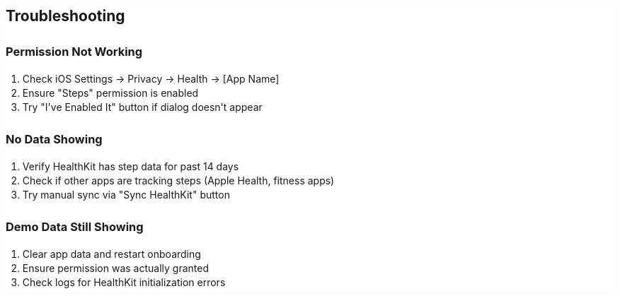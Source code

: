 ## Troubleshooting

### Permission Not Working

1. Check iOS Settings → Privacy → Health → [App Name]
2. Ensure "Steps" permission is enabled
3. Try "I've Enabled It" button if dialog doesn't appear

### No Data Showing

1. Verify HealthKit has step data for past 14 days
2. Check if other apps are tracking steps (Apple Health, fitness apps)
3. Try manual sync via "Sync HealthKit" button

### Demo Data Still Showing

1. Clear app data and restart onboarding
2. Ensure permission was actually granted
3. Check logs for HealthKit initialization errors
